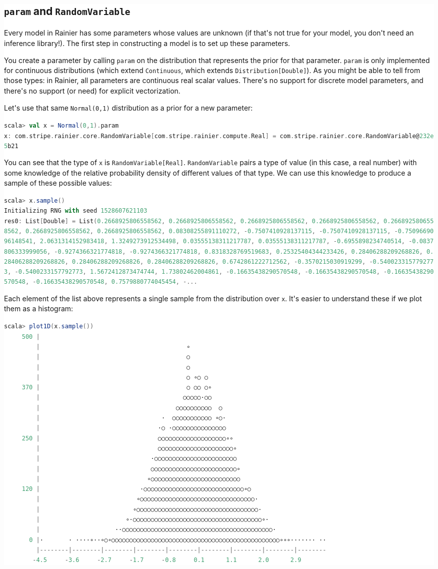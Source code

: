 ## `param` and `RandomVariable`

Every model in Rainier has some parameters whose values are unknown (if that's not true for your model, you don't need an inference library!).  The first step in constructing a model is to set up these parameters. 

You create a parameter by calling `param` on the distribution that represents the prior for that parameter. `param` is only implemented for continuous distributions (which extend `Continuous`, which extends `Distribution[Double]`). As you might be able to tell from those types: in Rainier, all parameters are continuous real scalar values. There's no support for discrete model parameters, and there's no support (or need) for explicit vectorization.

Let's use that same `Normal(0,1)` distribution as a prior for a new parameter:

```scala
scala> val x = Normal(0,1).param
x: com.stripe.rainier.core.RandomVariable[com.stripe.rainier.compute.Real] = com.stripe.rainier.core.RandomVariable@232e5b21
```

You can see that the type of `x` is `RandomVariable[Real]`. `RandomVariable` pairs a type of value (in this case, a real number) with some knowledge of the relative probability density of different values of that type. We can use this knowledge to produce a sample of these possible values:

```scala
scala> x.sample()
Initializing RNG with seed 1528607621103
res0: List[Double] = List(0.2668925806558562, 0.2668925806558562, 0.2668925806558562, 0.2668925806558562, 0.2668925806558562, 0.2668925806558562, 0.2668925806558562, 0.08308255891110272, -0.7507410928137115, -0.7507410928137115, -0.7509669096148541, 2.0631314152983418, 1.3249273912534498, 0.03555138311217787, 0.03555138311217787, -0.6955898234740514, -0.0837806333999056, -0.9274366321774818, -0.9274366321774818, 0.8318328769519683, 0.25325404344233426, 0.28406288209268826, 0.28406288209268826, 0.28406288209268826, 0.28406288209268826, 0.6742861222712562, -0.3570215030919299, -0.5400233157792773, -0.5400233157792773, 1.5672412873474744, 1.73802462004861, -0.16635438290570548, -0.16635438290570548, -0.16635438290570548, -0.16635438290570548, 0.7579880774045454, -...
```

Each element of the list above represents a single sample from the distribution over `x`. It's easier to understand these if we plot them as a histogram:

```scala
scala> plot1D(x.sample())
     500 |                                                                                
         |                                         ∘                                      
         |                                         ○                                      
         |                                         ○                                      
         |                                         ○ ∘○ ○                                 
     370 |                                         ○ ○○ ○∘                                
         |                                        ○○○○○·○○                                
         |                                      ○○○○○○○○○○  ○                             
         |                                  ·  ○○○○○○○○○○○ ∘○·                            
         |                                 ·○ ·○○○○○○○○○○○○○○○                            
     250 |                                 ○○○○○○○○○○○○○○○○○○○∘∘                          
         |                                 ○○○○○○○○○○○○○○○○○○○○○∘                         
         |                               ·○○○○○○○○○○○○○○○○○○○○○○○                         
         |                               ○○○○○○○○○○○○○○○○○○○○○○○○∘                        
         |                              ∘○○○○○○○○○○○○○○○○○○○○○○○○○                        
     120 |                            ·○○○○○○○○○○○○○○○○○○○○○○○○○○○○∘○                     
         |                           ∘○○○○○○○○○○○○○○○○○○○○○○○○○○○○○○○○·                   
         |                          ∘○○○○○○○○○○○○○○○○○○○○○○○○○○○○○○○○○○·                  
         |                        ∘·○○○○○○○○○○○○○○○○○○○○○○○○○○○○○○○○○○○○∘·                
         |                     ··○○○○○○○○○○○○○○○○○○○○○○○○○○○○○○○○○○○○○○○○○○·              
       0 |·       · ····∘··∘○∘○○○○○○○○○○○○○○○○○○○○○○○○○○○○○○○○○○○○○○○○○○○○○○○∘∘∘······· ··
         |--------|--------|--------|--------|--------|--------|--------|--------|--------
        -4.5     -3.6     -2.7     -1.7     -0.8     0.1      1.1      2.0      2.9   
```
